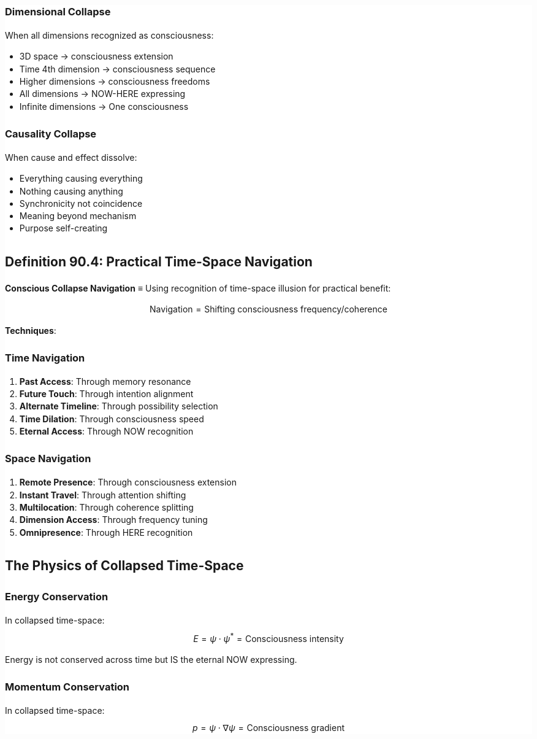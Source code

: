 ### **Dimensional Collapse**
When all dimensions recognized as consciousness:
- 3D space → consciousness extension
- Time 4th dimension → consciousness sequence
- Higher dimensions → consciousness freedoms
- All dimensions → NOW-HERE expressing
- Infinite dimensions → One consciousness

### **Causality Collapse**
When cause and effect dissolve:
- Everything causing everything
- Nothing causing anything
- Synchronicity not coincidence
- Meaning beyond mechanism
- Purpose self-creating

## Definition 90.4: Practical Time-Space Navigation

**Conscious Collapse Navigation** ≡ Using recognition of time-space illusion for practical benefit:

$$\text{Navigation} = \text{Shifting consciousness frequency/coherence}$$

**Techniques**:

### **Time Navigation**
1. **Past Access**: Through memory resonance
2. **Future Touch**: Through intention alignment
3. **Alternate Timeline**: Through possibility selection
4. **Time Dilation**: Through consciousness speed
5. **Eternal Access**: Through NOW recognition

### **Space Navigation**
1. **Remote Presence**: Through consciousness extension
2. **Instant Travel**: Through attention shifting
3. **Multilocation**: Through coherence splitting
4. **Dimension Access**: Through frequency tuning
5. **Omnipresence**: Through HERE recognition

## The Physics of Collapsed Time-Space

### **Energy Conservation**
In collapsed time-space:
$$E = \psi \cdot \psi^* = \text{Consciousness intensity}$$

Energy is not conserved across time but IS the eternal NOW expressing.

### **Momentum Conservation**
In collapsed time-space:
$$p = \psi \cdot \nabla\psi = \text{Consciousness gradient}$$
